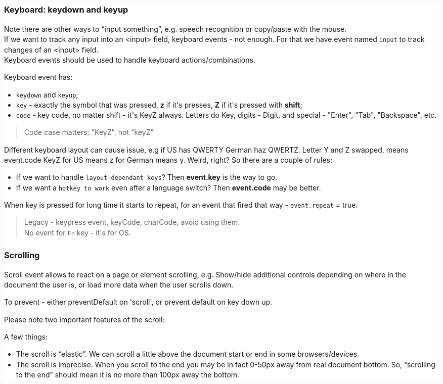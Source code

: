 ### Keyboard: keydown and keyup
Note there are other ways to “input something”, e.g. speech recognition or copy/paste with the mouse. \
If we want to track any input into an \<input> field, keyboard events - not enough. For that we have event named `input`
to track changes of an \<input> field. \
Keyboard events should be used to handle keyboard actions/combinations.

Keyboard event has: 
* `keydown` and `keyup`;
* `key` - exactly the symbol that was pressed, **z** if it's presses, **Z** if it's pressed with **shift**;	
* `code` - key code, no matter shift - it's KeyZ always. Letters do Key<letter>, digits - Digit<number>, and special - 
"Enter", "Tab", "Backspace", etc.

> Code case matters: "KeyZ", not "keyZ"

Different keyboard layout can cause issue, e.g if US has QWERTY German haz QWERTZ. Letter Y and Z swapped, means 
event.code KeyZ for US means z for German means y. Weird, right? So there are a couple of rules: 
* If we want to handle `layout-dependant keys`? Then **event.key** is the way to go.
* If we want a `hotkey to work` even after a language switch? Then **event.code** may be better.
 
When key is pressed for long time it starts to repeat, for an event that fired that way - `event.repeat` = true.

>Legacy - keypress event, keyCode, charCode, avoid using them. \
>No event for `Fn` key - it's for OS.

### Scrolling
Scroll event allows to react on a page or element scrolling, e.g. Show/hide additional controls depending on where in 
the document the user is, or load more data when the user scrolls down. 

To prevent - either preventDefault on 'scroll', or prevent default on key down up.

Please note two important features of the scroll:

A few things:
* The scroll is “elastic”. We can scroll a little above the document start or end in some browsers/devices.
* The scroll is imprecise. When you scroll to the end you  may be in fact 0-50px away from real document bottom. So,
 “scrolling to the end” should mean it is no more than 100px away the bottom.
